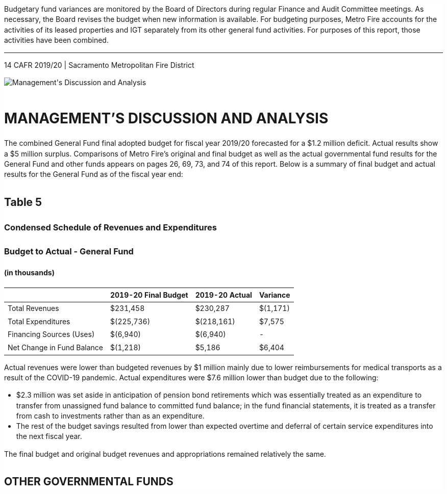 Budgetary fund variances are monitored by the Board of Directors during regular Finance and Audit Committee meetings. As necessary, the Board revises the budget when new information is available. For budgeting purposes, Metro Fire accounts for the activities of its leased properties and IGT separately from its other general fund activities. For purposes of this report, those activities have been combined.

---

14 CAFR 2019/20 | Sacramento Metropolitan Fire District

![Management's Discussion and Analysis](https://www.sacmetrofire.ca.gov/home/showpublisheddocument/1030/637509204204830000)

# MANAGEMENT’S DISCUSSION AND ANALYSIS

The combined General Fund final adopted budget for fiscal year 2019/20 forecasted for a $1.2 million deficit. Actual results show a $5 million surplus. Comparisons of Metro Fire’s original and final budget as well as the actual governmental fund results for the General Fund and other funds appears on pages 26, 69, 73, and 74 of this report. Below is a summary of final budget and actual results for the General Fund as of the fiscal year end:

## Table 5
### Condensed Schedule of Revenues and Expenditures
### Budget to Actual - General Fund
#### (in thousands)

|                     | 2019-20 Final Budget | 2019-20 Actual | Variance      |
|---------------------|----------------------|----------------|---------------|
| Total Revenues      | $231,458             | $230,287       | $(1,171)      |
| Total Expenditures   | $(225,736)          | $(218,161)     | $7,575        |
| Financing Sources (Uses) | $(6,940)        | $(6,940)       | -             |
| Net Change in Fund Balance | $(1,218)      | $5,186         | $6,404        |

Actual revenues were lower than budgeted revenues by $1 million mainly due to lower reimbursements for medical transports as a result of the COVID-19 pandemic. Actual expenditures were $7.6 million lower than budget due to the following:

- $2.3 million was set aside in anticipation of pension bond retirements which was essentially treated as an expenditure to transfer from unassigned fund balance to committed fund balance; in the fund financial statements, it is treated as a transfer from cash to investments rather than as an expenditure.
- The rest of the budget savings resulted from lower than expected overtime and deferral of certain service expenditures into the next fiscal year.

The final budget and original budget revenues and appropriations remained relatively the same.

## OTHER GOVERNMENTAL FUNDS
